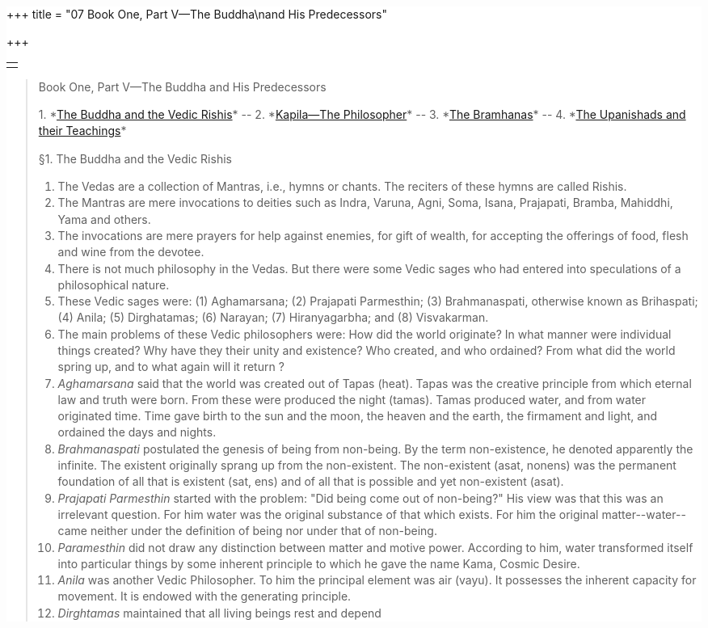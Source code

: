 +++
title = "07 Book One, Part V—The Buddha\nand His Predecessors"

+++


|     |
|-----|
|    |

> Book One, Part V—The Buddha and His Predecessors
>
> 1\. \*[The Buddha and the Vedic Rishis](01_5.html#01)\* -- 2.
> \*[Kapila—The Philosopher](01_5.html#02)\* -- 3. \*[The
> Bramhanas](01_5.html#03)\* -- 4. \*[The Upanishads and their
> Teachings](01_5.html#04)\*  
> 
>
>   
> §1. The Buddha and the Vedic Rishis
>
>  1. The Vedas are a collection of Mantras, i.e., hymns or chants.
> The reciters of these hymns are called Rishis.  
>  2. The Mantras are mere invocations to deities such as Indra,
> Varuna, Agni, Soma, Isana, Prajapati, Bramba, Mahiddhi, Yama and
> others.  
>  3. The invocations are mere prayers for help against enemies, for
> gift of wealth, for accepting the offerings of food, flesh and wine
> from the devotee.  
>  4. There is not much philosophy in the Vedas. But there were some
> Vedic sages who had entered into speculations of a philosophical
> nature.  
>  5. These Vedic sages were: (1) Aghamarsana; (2) Prajapati
> Parmesthin; (3) Brahmanaspati, otherwise known as Brihaspati; (4)
> Anila; (5) Dirghatamas; (6) Narayan; (7) Hiranyagarbha; and (8)
> Visvakarman.  
>  6. The main problems of these Vedic philosophers were: How did the
> world originate? In what manner were individual things created? Why
> have they their unity and existence? Who created, and who ordained?
> From what did the world spring up, and to what again will it return
> ?  
>  7. *Aghamarsana* said that the world was created out of Tapas
> (heat). Tapas was the creative principle from which eternal law and
> truth were born. From these were produced the night (tamas). Tamas
> produced water, and from water originated time. Time gave birth to the
> sun and the moon, the heaven and the earth, the firmament and light,
> and ordained the days and nights.  
>  8. *Brahmanaspati* postulated the genesis of being from non-being.
> By the term non-existence, he denoted apparently the infinite. The
> existent originally sprang up from the non-existent. The non-existent
> (asat, nonens) was the permanent foundation of all that is existent
> (sat, ens) and of all that is possible and yet non-existent (asat).  
>  9. *Prajapati Parmesthin* started with the problem: "Did being
> come out of non-being?" His view was that this was an irrelevant
> question. For him water was the original substance of that which
> exists. For him the original matter--water--came neither under the
> definition of being nor under that of non-being.  
>  10. *Paramesthin* did not draw any distinction between matter and
> motive power. According to him, water transformed itself into
> particular things by some inherent principle to which he gave the name
> Kama, Cosmic Desire.  
>  11. *Anila* was another Vedic Philosopher. To him the principal
> element was air (vayu). It possesses the inherent capacity for
> movement. It is endowed with the generating principle.  
>  12. *Dirghtamas* maintained that all living beings rest and depend